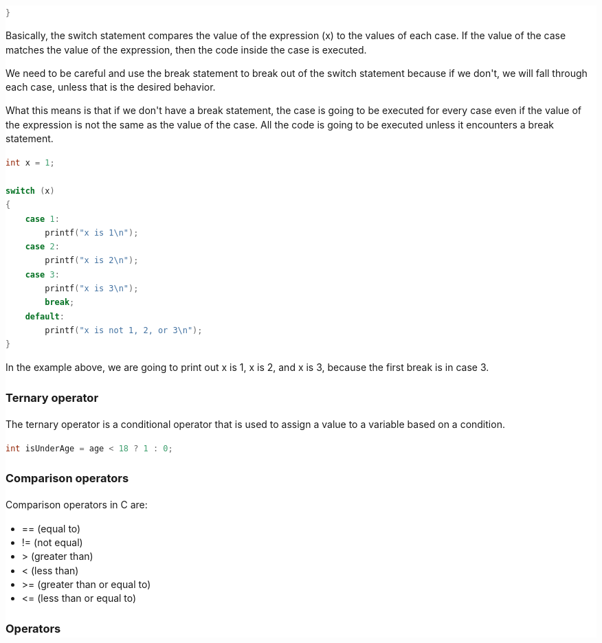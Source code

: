 ```c
}
```

Basically, the switch statement compares the value of the expression (x) to the values of each case. If the value of the case matches the value of the expression, then the code inside the case is executed.

We need to be careful and use the break statement to break out of the switch statement because if we don't, we will fall through each case, unless that is the desired behavior.

What this means is that if we don't have a break statement, the case is going to be executed for every case even if the value of the expression is not the same as the value of the case. All the code is going to be executed unless it encounters a break statement.

```c
int x = 1;

switch (x)
{
    case 1:
        printf("x is 1\n");
    case 2:
        printf("x is 2\n");
    case 3:
        printf("x is 3\n");
        break;
    default:
        printf("x is not 1, 2, or 3\n");
}
```

In the example above, we are going to print out x is 1, x is 2, and x is 3, because the first break is in case 3.

### Ternary operator

The ternary operator is a conditional operator that is used to assign a value to a variable based on a condition.

```c
int isUnderAge = age < 18 ? 1 : 0;
```

### Comparison operators

Comparison operators in C are:

- == (equal to)
- != (not equal)
- \> (greater than)
- < (less than)
- \>= (greater than or equal to)
- <= (less than or equal to)

### Operators
